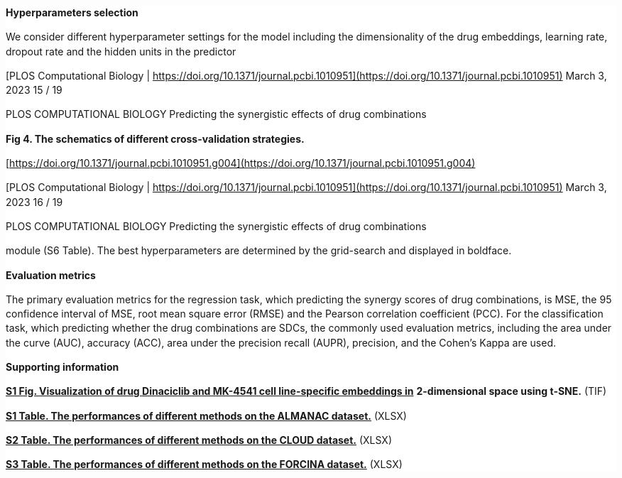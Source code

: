 
**Hyperparameters selection**


We consider different hyperparameter settings for the model including the dimensionality
of the drug embeddings, learning rate, dropout rate and the hidden units in the predictor


[PLOS Computational Biology | https://doi.org/10.1371/journal.pcbi.1010951](https://doi.org/10.1371/journal.pcbi.1010951) March 3, 2023 15 / 19


PLOS COMPUTATIONAL BIOLOGY Predicting the synergistic effects of drug combinations


**Fig 4. The schematics of different cross-validation strategies.**


[https://doi.org/10.1371/journal.pcbi.1010951.g004](https://doi.org/10.1371/journal.pcbi.1010951.g004)


[PLOS Computational Biology | https://doi.org/10.1371/journal.pcbi.1010951](https://doi.org/10.1371/journal.pcbi.1010951) March 3, 2023 16 / 19


PLOS COMPUTATIONAL BIOLOGY Predicting the synergistic effects of drug combinations


module (S6 Table). The best hyperparameters are determined by the grid-search and displayed in boldface.


**Evaluation metrics**


The primary evaluation metrics for the regression task, which predicting the synergy scores
of drug combinations, is MSE, the 95 confidence interval of MSE, root mean square error
(RMSE) and the Pearson correlation coefficient (PCC). For the classification task, which predicting whether the drug combinations are SDCs, the commonly used evaluation metrics,
including the area under the curve (AUC), accuracy (ACC), area under the precision recall
(AUPR), precision, and the Cohen’s Kappa are used.


**Supporting information**


**[S1 Fig. Visualization of drug Dinaciclib and MK-4541 cell line-specific embeddings in](http://journals.plos.org/ploscompbiol/article/asset?unique&id=info:doi/10.1371/journal.pcbi.1010951.s001)**
**2-dimensional space using t-SNE.**
(TIF)


**[S1 Table. The performances of different methods on the ALMANAC dataset.](http://journals.plos.org/ploscompbiol/article/asset?unique&id=info:doi/10.1371/journal.pcbi.1010951.s002)**
(XLSX)


**[S2 Table. The performances of different methods on the CLOUD dataset.](http://journals.plos.org/ploscompbiol/article/asset?unique&id=info:doi/10.1371/journal.pcbi.1010951.s003)**
(XLSX)


**[S3 Table. The performances of different methods on the FORCINA dataset.](http://journals.plos.org/ploscompbiol/article/asset?unique&id=info:doi/10.1371/journal.pcbi.1010951.s004)**
(XLSX)
